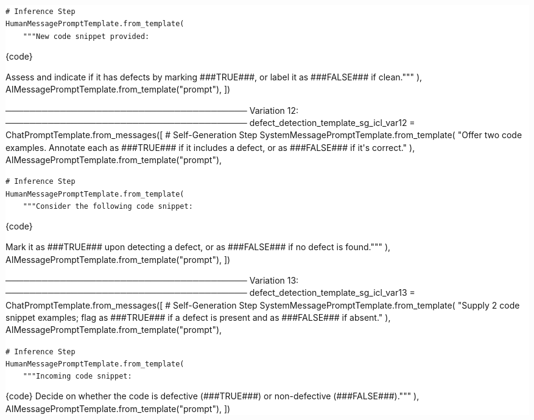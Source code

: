     # Inference Step
    HumanMessagePromptTemplate.from_template(
        """New code snippet provided:
{code}

Assess and indicate if it has defects by marking ###TRUE###, or label it as ###FALSE### if clean."""
    ),
    AIMessagePromptTemplate.from_template("prompt"),
])

────────────────────────────────────────
Variation 12:
────────────────────────────────────────
defect_detection_template_sg_icl_var12 = ChatPromptTemplate.from_messages([
    # Self-Generation Step
    SystemMessagePromptTemplate.from_template(
        "Offer two code examples. Annotate each as ###TRUE### if it includes a defect, or as ###FALSE### if it's correct."
    ),
    AIMessagePromptTemplate.from_template("prompt"),

    # Inference Step
    HumanMessagePromptTemplate.from_template(
        """Consider the following code snippet:
{code}

Mark it as ###TRUE### upon detecting a defect, or as ###FALSE### if no defect is found."""
    ),
    AIMessagePromptTemplate.from_template("prompt"),
])

────────────────────────────────────────
Variation 13:
────────────────────────────────────────
defect_detection_template_sg_icl_var13 = ChatPromptTemplate.from_messages([
    # Self-Generation Step
    SystemMessagePromptTemplate.from_template(
        "Supply 2 code snippet examples; flag as ###TRUE### if a defect is present and as ###FALSE### if absent."
    ),
    AIMessagePromptTemplate.from_template("prompt"),

    # Inference Step
    HumanMessagePromptTemplate.from_template(
        """Incoming code snippet:
{code}
Decide on whether the code is defective (###TRUE###) or non-defective (###FALSE###)."""
    ),
    AIMessagePromptTemplate.from_template("prompt"),
])
